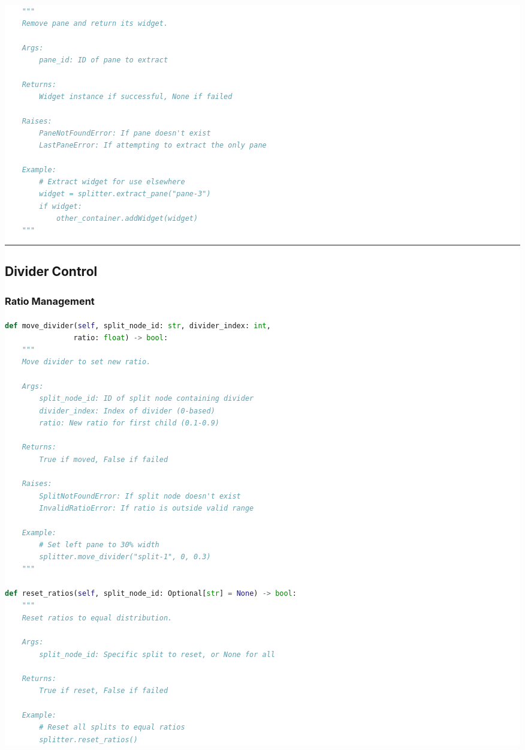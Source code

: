 ```python
    """
    Remove pane and return its widget.

    Args:
        pane_id: ID of pane to extract

    Returns:
        Widget instance if successful, None if failed

    Raises:
        PaneNotFoundError: If pane doesn't exist
        LastPaneError: If attempting to extract the only pane

    Example:
        # Extract widget for use elsewhere
        widget = splitter.extract_pane("pane-3")
        if widget:
            other_container.addWidget(widget)
    """
```

---

## Divider Control

### Ratio Management

```python
def move_divider(self, split_node_id: str, divider_index: int,
                ratio: float) -> bool:
    """
    Move divider to set new ratio.

    Args:
        split_node_id: ID of split node containing divider
        divider_index: Index of divider (0-based)
        ratio: New ratio for first child (0.1-0.9)

    Returns:
        True if moved, False if failed

    Raises:
        SplitNotFoundError: If split node doesn't exist
        InvalidRatioError: If ratio is outside valid range

    Example:
        # Set left pane to 30% width
        splitter.move_divider("split-1", 0, 0.3)
    """

def reset_ratios(self, split_node_id: Optional[str] = None) -> bool:
    """
    Reset ratios to equal distribution.

    Args:
        split_node_id: Specific split to reset, or None for all

    Returns:
        True if reset, False if failed

    Example:
        # Reset all splits to equal ratios
        splitter.reset_ratios()
```